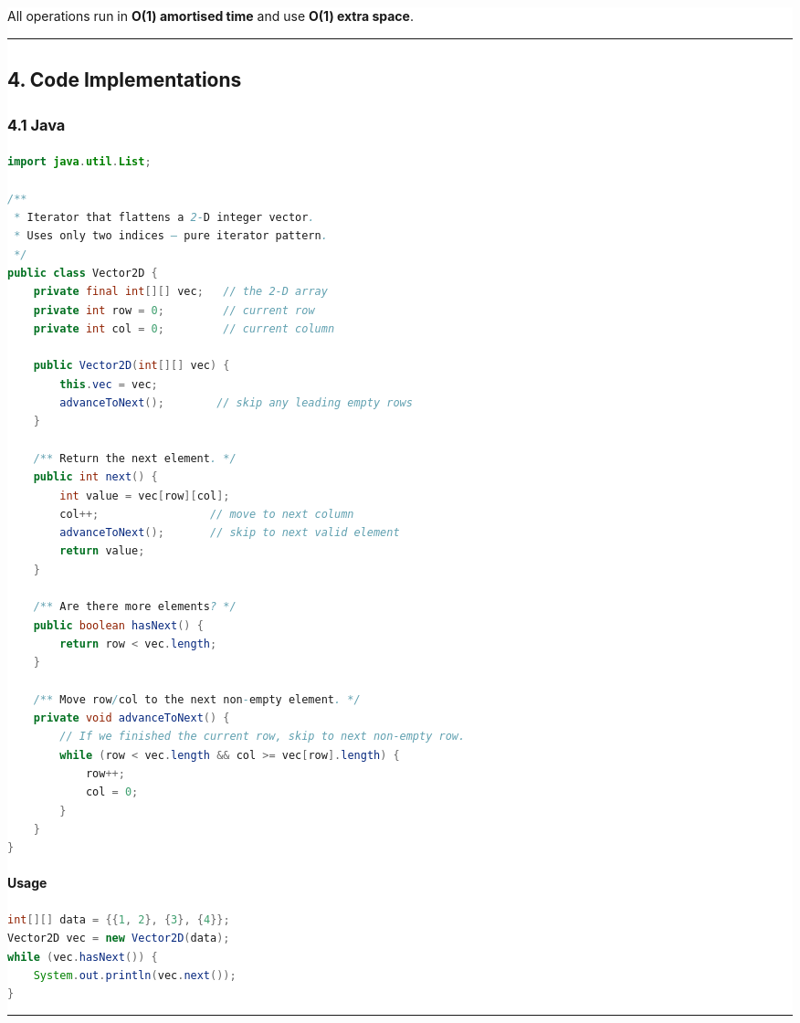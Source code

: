 All operations run in **O(1) amortised time** and use **O(1) extra space**.

---

## 4.  Code Implementations  

### 4.1 Java  

```java
import java.util.List;

/**
 * Iterator that flattens a 2‑D integer vector.
 * Uses only two indices – pure iterator pattern.
 */
public class Vector2D {
    private final int[][] vec;   // the 2‑D array
    private int row = 0;         // current row
    private int col = 0;         // current column

    public Vector2D(int[][] vec) {
        this.vec = vec;
        advanceToNext();        // skip any leading empty rows
    }

    /** Return the next element. */
    public int next() {
        int value = vec[row][col];
        col++;                 // move to next column
        advanceToNext();       // skip to next valid element
        return value;
    }

    /** Are there more elements? */
    public boolean hasNext() {
        return row < vec.length;
    }

    /** Move row/col to the next non‑empty element. */
    private void advanceToNext() {
        // If we finished the current row, skip to next non‑empty row.
        while (row < vec.length && col >= vec[row].length) {
            row++;
            col = 0;
        }
    }
}
```

#### Usage

```java
int[][] data = {{1, 2}, {3}, {4}};
Vector2D vec = new Vector2D(data);
while (vec.hasNext()) {
    System.out.println(vec.next());
}
```

---